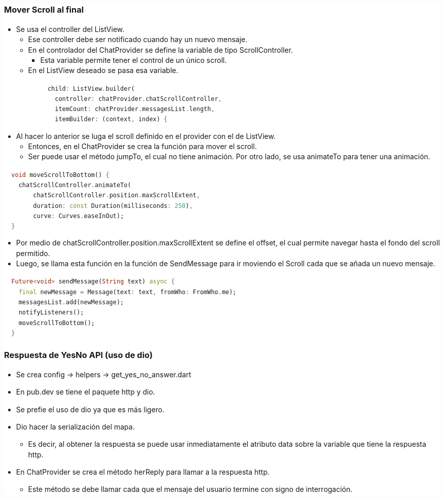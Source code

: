 ### Mover Scroll al final
- Se usa el controller del ListView.
  - Ese controller debe ser notificado cuando hay un nuevo mensaje.
  - En el controlador del ChatProvider se define la variable de tipo ScrollController.
    - Esta variable permite tener el control de un único scroll.
  - En el ListView deseado se pasa esa variable.

``` dart
            child: ListView.builder(
              controller: chatProvider.chatScrollController,
              itemCount: chatProvider.messagesList.length,
              itemBuilder: (context, index) {
```

- Al hacer lo anterior se luga el scroll definido en el provider con el de ListView.
  - Entonces, en el ChatProvider se crea la función para mover el scroll.
  - Ser puede usar el método jumpTo, el cual no tiene animación. Por otro lado, se usa animateTo para tener una animación.

``` dart
  void moveScrollToBottom() {
    chatScrollController.animateTo(
        chatScrollController.position.maxScrollExtent,
        duration: const Duration(milliseconds: 250),
        curve: Curves.easeInOut);
  }
```

- Por medio de chatScrollController.position.maxScrollExtent se define el offset, el cual permite navegar hasta el fondo del scroll permitido.
- Luego, se llama esta función en la función de SendMessage para ir moviendo el Scroll cada que se añada un nuevo mensaje.

``` dart
  Future<void> sendMessage(String text) async {
    final newMessage = Message(text: text, fromWho: FromWho.me);
    messagesList.add(newMessage);
    notifyListeners();
    moveScrollToBottom();
  }

```

### Respuesta de YesNo API (uso de dio)
- Se crea config -> helpers -> get_yes_no_answer.dart
- En pub.dev se tiene el paquete http y dio.
- Se prefie el uso de dio ya que es más ligero.
- Dio hacer la serialización del mapa.
  - Es decir, al obtener la respuesta se puede usar inmediatamente el atributo data sobre la variable que tiene la respuesta http.

- En ChatProvider se crea el método herReply para llamar a la respuesta http.
  - Este método se debe llamar cada que el mensaje del usuario termine con signo de interrogación.

